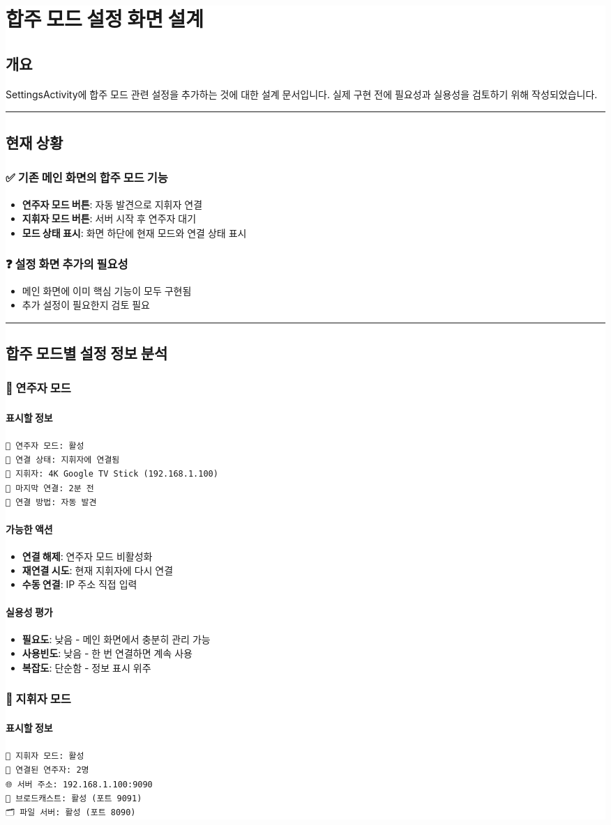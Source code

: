 # 합주 모드 설정 화면 설계

## 개요
SettingsActivity에 합주 모드 관련 설정을 추가하는 것에 대한 설계 문서입니다.
실제 구현 전에 필요성과 실용성을 검토하기 위해 작성되었습니다.

---

## 현재 상황

### ✅ 기존 메인 화면의 합주 모드 기능
- **연주자 모드 버튼**: 자동 발견으로 지휘자 연결
- **지휘자 모드 버튼**: 서버 시작 후 연주자 대기
- **모드 상태 표시**: 화면 하단에 현재 모드와 연결 상태 표시

### ❓ 설정 화면 추가의 필요성
- 메인 화면에 이미 핵심 기능이 모두 구현됨
- 추가 설정이 필요한지 검토 필요

---

## 합주 모드별 설정 정보 분석

### 🎵 연주자 모드

#### 표시할 정보
```
🎵 연주자 모드: 활성
📡 연결 상태: 지휘자에 연결됨
🎯 지휘자: 4K Google TV Stick (192.168.1.100)
🔄 마지막 연결: 2분 전
📶 연결 방법: 자동 발견
```

#### 가능한 액션
- **연결 해제**: 연주자 모드 비활성화
- **재연결 시도**: 현재 지휘자에 다시 연결
- **수동 연결**: IP 주소 직접 입력

#### 실용성 평가
- **필요도**: 낮음 - 메인 화면에서 충분히 관리 가능
- **사용빈도**: 낮음 - 한 번 연결하면 계속 사용
- **복잡도**: 단순함 - 정보 표시 위주

### 🎼 지휘자 모드

#### 표시할 정보
```
🎼 지휘자 모드: 활성
👥 연결된 연주자: 2명
🌐 서버 주소: 192.168.1.100:9090
📡 브로드캐스트: 활성 (포트 9091)
🗂️ 파일 서버: 활성 (포트 8090)
```
